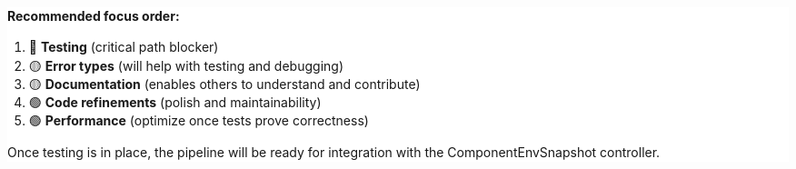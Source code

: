 **Recommended focus order:**
1. 🔴 **Testing** (critical path blocker)
2. 🟡 **Error types** (will help with testing and debugging)
3. 🟡 **Documentation** (enables others to understand and contribute)
4. 🟢 **Code refinements** (polish and maintainability)
5. 🟢 **Performance** (optimize once tests prove correctness)

Once testing is in place, the pipeline will be ready for integration with the ComponentEnvSnapshot controller.
